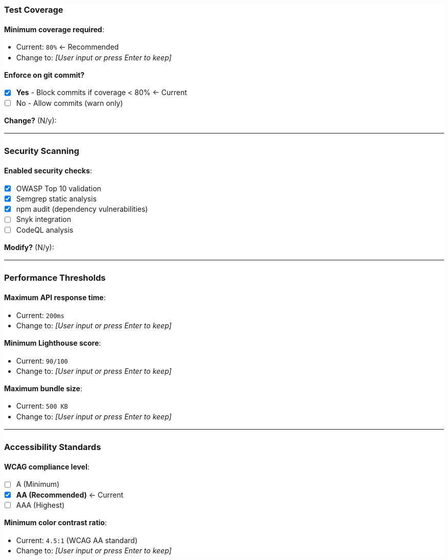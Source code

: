 
### Test Coverage

**Minimum coverage required**:

- Current: `80%` ← Recommended
- Change to: _[User input or press Enter to keep]_

**Enforce on git commit?**

- [x] **Yes** - Block commits if coverage < 80% ← Current
- [ ] No - Allow commits (warn only)

**Change?** (N/y):

---

### Security Scanning

**Enabled security checks**:

- [x] OWASP Top 10 validation
- [x] Semgrep static analysis
- [x] npm audit (dependency vulnerabilities)
- [ ] Snyk integration
- [ ] CodeQL analysis

**Modify?** (N/y):

---

### Performance Thresholds

**Maximum API response time**:
- Current: `200ms`
- Change to: _[User input or press Enter to keep]_

**Minimum Lighthouse score**:
- Current: `90/100`
- Change to: _[User input or press Enter to keep]_

**Maximum bundle size**:
- Current: `500 KB`
- Change to: _[User input or press Enter to keep]_

---

### Accessibility Standards

**WCAG compliance level**:

- [ ] A (Minimum)
- [x] **AA (Recommended)** ← Current
- [ ] AAA (Highest)

**Minimum color contrast ratio**:
- Current: `4.5:1` (WCAG AA standard)
- Change to: _[User input or press Enter to keep]_

